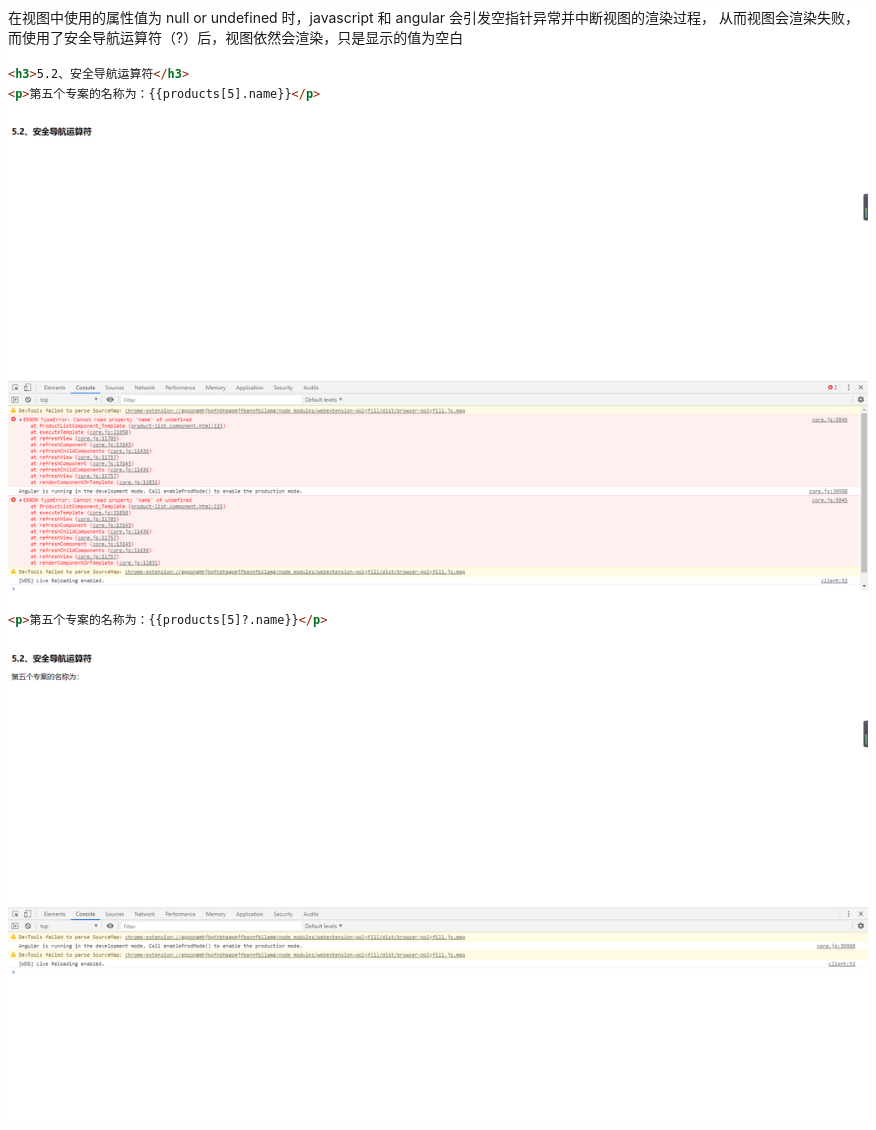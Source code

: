   在视图中使用的属性值为 null or undefined 时，javascript 和 angular 会引发空指针异常并中断视图的渲染过程， 从而视图会渲染失败，而使用了安全导航运算符（?）后，视图依然会渲染，只是显示的值为空白

  ```html
  <h3>5.2、安全导航运算符</h3>
  <p>第五个专案的名称为：{{products[5].name}}</p>
  ```

  ![视图渲染失败](./imgs/20200217212844.png)
  
  ```html
  <p>第五个专案的名称为：{{products[5]?.name}}</p>
  ```
  
  ![视图渲染成功](./imgs/20200217213016.png)
  

[^1]: 装饰器是一种特殊类型的声明，它能够被附加到类声明，方法， 访问符，属性或参数上，就像是 C# 中的特性
[^2]: 元数据是用来描述数据的数据项，例如这里的 selector 是为了描述 Component 这个数据信息资源中抽取出来用于说明其特征的一个结构化的数据